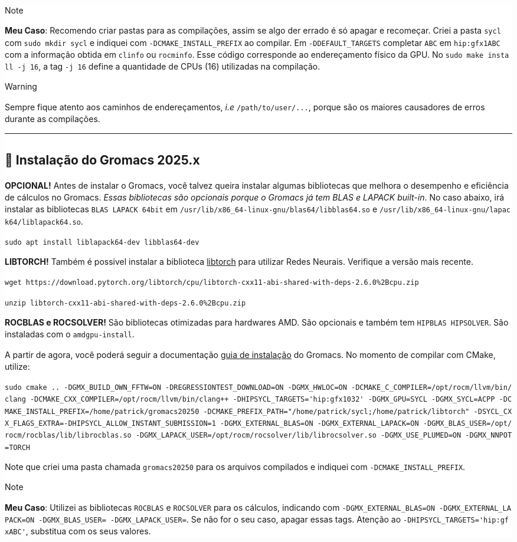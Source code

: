 >[!NOTE]
>
>**Meu Caso**: Recomendo criar pastas para as compilações, assim se algo der errado é só apagar e recomeçar. Criei a pasta `sycl` com `sudo mkdir sycl` e indiquei com `-DCMAKE_INSTALL_PREFIX` ao compilar. Em `-DDEFAULT_TARGETS` completar `ABC` em `hip:gfx1ABC` com a informação obtida em `clinfo` ou `rocminfo`. Esse código corresponde ao endereçamento físico da GPU. No `sudo make install -j 16`, a tag `-j 16` define a quantidade de CPUs (16) utilizadas na compilação.

>[!WARNING]
>
>Sempre fique atento aos caminhos de endereçamentos, *i.e* `/path/to/user/...`, porque são os maiores causadores de erros durante as compilações.
---
## 💎 Instalação do Gromacs 2025.x

**OPCIONAL!** Antes de instalar o Gromacs, você talvez queira instalar algumas bibliotecas que melhora o desempenho e eficiência de cálculos no Gromacs. *Essas bibliotecas são opcionais porque o Gromacs já tem BLAS e LAPACK built-in*. No caso abaixo, irá instalar as bibliotecas `BLAS LAPACK 64bit` em `/usr/lib/x86_64-linux-gnu/blas64/libblas64.so` e `/usr/lib/x86_64-linux-gnu/lapack64/liblapack64.so`.

```
sudo apt install liblapack64-dev libblas64-dev
```

**LIBTORCH!** Também é possivel instalar a biblioteca [libtorch](https://pytorch.org/) para utilizar Redes Neurais. Verifique a versão mais recente.

```
wget https://download.pytorch.org/libtorch/cpu/libtorch-cxx11-abi-shared-with-deps-2.6.0%2Bcpu.zip
```
```
unzip libtorch-cxx11-abi-shared-with-deps-2.6.0%2Bcpu.zip
```

**ROCBLAS e ROCSOLVER!** São bibliotecas otimizadas para hardwares AMD. São opcionais e também tem `HIPBLAS HIPSOLVER`. São instaladas com o `amdgpu-install`.

A partir de agora, você poderá seguir a documentação [guia de instalação](https://manual.gromacs.org/current/install-guide/index.html) do Gromacs. No momento de compilar com CMake, utilize:

```
sudo cmake .. -DGMX_BUILD_OWN_FFTW=ON -DREGRESSIONTEST_DOWNLOAD=ON -DGMX_HWLOC=ON -DCMAKE_C_COMPILER=/opt/rocm/llvm/bin/clang -DCMAKE_CXX_COMPILER=/opt/rocm/llvm/bin/clang++ -DHIPSYCL_TARGETS='hip:gfx1032' -DGMX_GPU=SYCL -DGMX_SYCL=ACPP -DCMAKE_INSTALL_PREFIX=/home/patrick/gromacs20250 -DCMAKE_PREFIX_PATH="/home/patrick/sycl;/home/patrick/libtorch" -DSYCL_CXX_FLAGS_EXTRA=-DHIPSYCL_ALLOW_INSTANT_SUBMISSION=1 -DGMX_EXTERNAL_BLAS=ON -DGMX_EXTERNAL_LAPACK=ON -DGMX_BLAS_USER=/opt/rocm/rocblas/lib/librocblas.so -DGMX_LAPACK_USER=/opt/rocm/rocsolver/lib/librocsolver.so -DGMX_USE_PLUMED=ON -DGMX_NNPOT=TORCH
```
Note que criei uma pasta chamada `gromacs20250` para os arquivos compilados e indiquei com `-DCMAKE_INSTALL_PREFIX`. 

>[!NOTE]
>
>**Meu Caso**: Utilizei as bibliotecas `ROCBLAS` e `ROCSOLVER` para os cálculos, indicando com `-DGMX_EXTERNAL_BLAS=ON -DGMX_EXTERNAL_LAPACK=ON -DGMX_BLAS_USER= -DGMX_LAPACK_USER=`. Se não for o seu caso, apagar essas tags. Atenção ao `-DHIPSYCL_TARGETS='hip:gfxABC'`, substitua com os seus valores.
